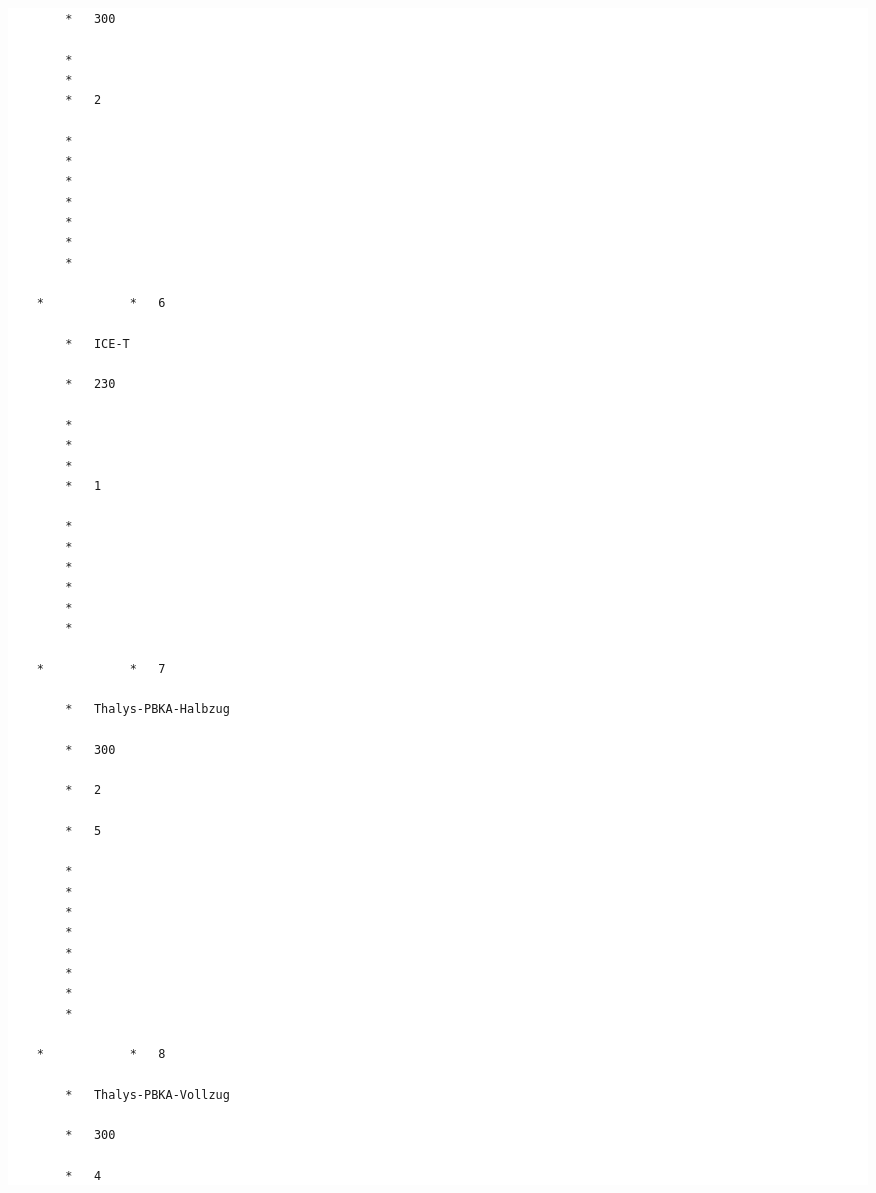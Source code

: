             *   300

            *
            *
            *   2

            *
            *
            *
            *
            *
            *
            *

        *            *   6

            *   ICE-T

            *   230

            *
            *
            *
            *   1

            *
            *
            *
            *
            *
            *

        *            *   7

            *   Thalys-PBKA-Halbzug

            *   300

            *   2

            *   5

            *
            *
            *
            *
            *
            *
            *
            *

        *            *   8

            *   Thalys-PBKA-Vollzug

            *   300

            *   4

